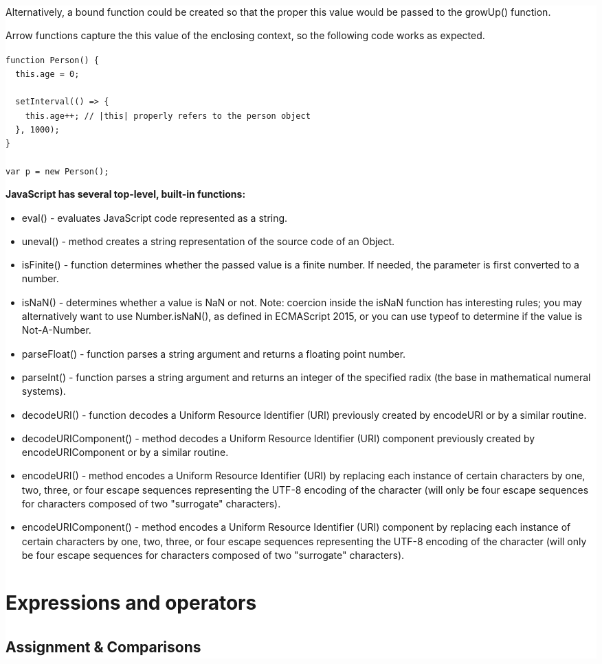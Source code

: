 Alternatively, a bound function could be created so that the proper this value would be passed to the growUp() function.

Arrow functions capture the this value of the enclosing context, so the following code works as expected.

```
function Person() {
  this.age = 0;

  setInterval(() => {
    this.age++; // |this| properly refers to the person object
  }, 1000);
}

var p = new Person();
```

**JavaScript has several top-level, built-in functions:**

* eval() - evaluates JavaScript code represented as a string.

* uneval() - method creates a string representation of the source code of an Object.

* isFinite() - function determines whether the passed value is a finite number. If needed, the parameter is first converted to a number.

* isNaN() - determines whether a value is NaN or not. Note: coercion inside the isNaN function has interesting rules; you may alternatively want to use Number.isNaN(), as defined in ECMAScript 2015, or you can use typeof to determine if the value is Not-A-Number.

* parseFloat() - function parses a string argument and returns a floating point number.

* parseInt() -  function parses a string argument and returns an integer of the specified radix (the base in mathematical numeral systems).

* decodeURI() - function decodes a Uniform Resource Identifier (URI) previously created by encodeURI or by a similar routine.

* decodeURIComponent() - method decodes a Uniform Resource Identifier (URI) component previously created by encodeURIComponent or by a similar routine.

* encodeURI() - method encodes a Uniform Resource Identifier (URI) by replacing each instance of certain characters by one, two, three, or four escape sequences representing the UTF-8 encoding of the character (will only be four escape sequences for characters composed of two "surrogate" characters).

* encodeURIComponent() - method encodes a Uniform Resource Identifier (URI) component by replacing each instance of certain characters by one, two, three, or four escape sequences representing the UTF-8 encoding of the character (will only be four escape sequences for characters composed of two "surrogate" characters).


# Expressions and operators

## Assignment & Comparisons

